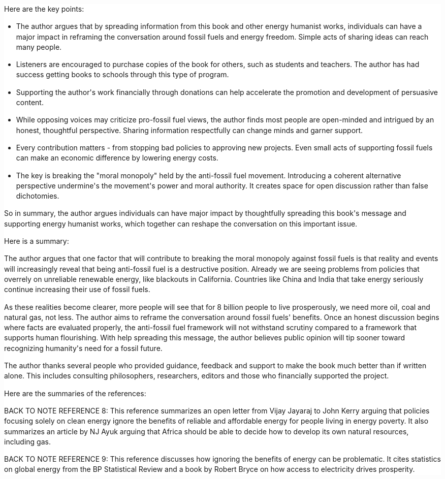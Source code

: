  Here are the key points:

- The author argues that by spreading information from this book and other energy humanist works, individuals can have a major impact in reframing the conversation around fossil fuels and energy freedom. Simple acts of sharing ideas can reach many people. 

- Listeners are encouraged to purchase copies of the book for others, such as students and teachers. The author has had success getting books to schools through this type of program. 

- Supporting the author's work financially through donations can help accelerate the promotion and development of persuasive content. 

- While opposing voices may criticize pro-fossil fuel views, the author finds most people are open-minded and intrigued by an honest, thoughtful perspective. Sharing information respectfully can change minds and garner support. 

- Every contribution matters - from stopping bad policies to approving new projects. Even small acts of supporting fossil fuels can make an economic difference by lowering energy costs. 

- The key is breaking the "moral monopoly" held by the anti-fossil fuel movement. Introducing a coherent alternative perspective undermine's the movement's power and moral authority. It creates space for open discussion rather than false dichotomies.

So in summary, the author argues individuals can have major impact by thoughtfully spreading this book's message and supporting energy humanist works, which together can reshape the conversation on this important issue.

 Here is a summary:

The author argues that one factor that will contribute to breaking the moral monopoly against fossil fuels is that reality and events will increasingly reveal that being anti-fossil fuel is a destructive position. Already we are seeing problems from policies that overrely on unreliable renewable energy, like blackouts in California. Countries like China and India that take energy seriously continue increasing their use of fossil fuels. 

As these realities become clearer, more people will see that for 8 billion people to live prosperously, we need more oil, coal and natural gas, not less. The author aims to reframe the conversation around fossil fuels' benefits. Once an honest discussion begins where facts are evaluated properly, the anti-fossil fuel framework will not withstand scrutiny compared to a framework that supports human flourishing. With help spreading this message, the author believes public opinion will tip sooner toward recognizing humanity's need for a fossil future.

The author thanks several people who provided guidance, feedback and support to make the book much better than if written alone. This includes consulting philosophers, researchers, editors and those who financially supported the project.

 Here are the summaries of the references:

BACK TO NOTE REFERENCE 8:
This reference summarizes an open letter from Vijay Jayaraj to John Kerry arguing that policies focusing solely on clean energy ignore the benefits of reliable and affordable energy for people living in energy poverty. It also summarizes an article by NJ Ayuk arguing that Africa should be able to decide how to develop its own natural resources, including gas. 

BACK TO NOTE REFERENCE 9: 
This reference discusses how ignoring the benefits of energy can be problematic. It cites statistics on global energy from the BP Statistical Review and a book by Robert Bryce on how access to electricity drives prosperity.
